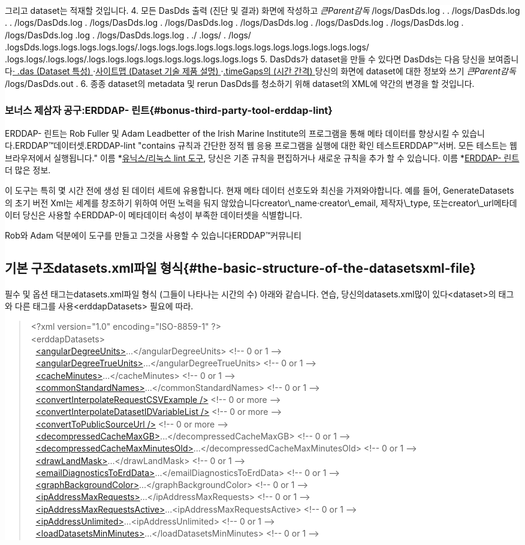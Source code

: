 그리고 dataset는 적재할 것입니다.
    4. 모든 DasDds 출력 (진단 및 결과) 화면에 작성하고 *큰Parent감독* /logs/DasDds.log . . /logs/DasDds.log . . /logs/DasDds.log . /logs/DasDds.log . /logs/DasDds.log . /logs/DasDds.log . /logs/DasDds.log . /logs/DasDds.log . /logs/DasDds.log .log . /logs/DasDds.logs.log . ./ .logs/ . /logs/ .logsDds.logs.logs.logs.logs.logs/.logs.logs.logs.logs.logs.logs.logs.logs.logs.logs.logs.logs/ .logs.logs/.logs.logs/.logs.logs.logs.logs.logs.logs.logs.logs.logs
    5. DasDds가 dataset을 만들 수 있다면 DasDds는 다음 당신을 보여줍니다[· .das (Dataset 특성) ](https://coastwatch.pfeg.noaa.gov/erddap/griddap/documentation.html#fileType_das)·[사이트맵 (Dataset 기술 제품 설명) ](https://coastwatch.pfeg.noaa.gov/erddap/griddap/documentation.html#fileType_dds)·[.timeGaps의 (시간 간격) ](https://coastwatch.pfeg.noaa.gov/erddap/griddap/documentation.html#timeGaps)당신의 화면에 dataset에 대한 정보와 쓰기 *큰Parent감독* /logs/DasDds.out .
    6. 종종 dataset의 metadata 및 rerun DasDds를 청소하기 위해 dataset의 XML에 약간의 변경을 할 것입니다.

### 보너스 제삼자 공구:ERDDAP- 린트{#bonus-third-party-tool-erddap-lint} 
ERDDAP- 린트는 Rob Fuller 및 Adam Leadbetter of the Irish Marine Institute의 프로그램을 통해 메타 데이터를 향상시킬 수 있습니다.ERDDAP™데이터셋.ERDDAP-lint "contains 규칙과 간단한 정적 웹 응용 프로그램을 실행에 대한 확인 테스트ERDDAP™서버. 모든 테스트는 웹 브라우저에서 실행됩니다." 이름 *[유닉스/리눅스 lint 도구](https://en.wikipedia.org/wiki/Lint_(software)), 당신은 기존 규칙을 편집하거나 새로운 규칙을 추가 할 수 있습니다. 이름 *[ERDDAP- 린트](https://github.com/IrishMarineInstitute/erddap-lint)더 많은 정보.

이 도구는 특히 몇 시간 전에 생성 된 데이터 세트에 유용합니다. 현재 메타 데이터 선호도와 최신을 가져와야합니다. 예를 들어, GenerateDatasets의 초기 버전 Xml는 세계를 창조하기 위하여 어떤 노력을 둬지 않았습니다creator\\_name·creator\\_email, 제작자\\_type, 또는creator\\_url메타데이터 당신은 사용할 수ERDDAP-이 메타데이터 속성이 부족한 데이터셋을 식별합니다.

Rob와 Adam 덕분에이 도구를 만들고 그것을 사용할 수 있습니다ERDDAP™커뮤니티
 
## 기본 구조datasets.xml파일 형식{#the-basic-structure-of-the-datasetsxml-file} 
필수 및 옵션 태그는datasets.xml파일 형식 (그들이 나타나는 시간의 수) 아래와 같습니다. 연습, 당신의datasets.xml많이 있다&lt;dataset&gt;의 태그와 다른 태그를 사용&lt;erddapDatasets&gt; 필요에 따라.

  >&nbsp;&lt;&#63;xml version="1.0" encoding="ISO-8859-1" &#63;>  
  >&nbsp;&lt;erddapDatasets>  
  >&nbsp;&nbsp;&nbsp;[&lt;angularDegreeUnits>](#angulardegreeunits)...&lt;/angularDegreeUnits> &lt;!-- 0 or 1 -->  
  >&nbsp;&nbsp;&nbsp;[&lt;angularDegreeTrueUnits>](#angulardegreetrueunits)...&lt;/angularDegreeTrueUnits> &lt;!-- 0 or 1 -->  
  >&nbsp;&nbsp;&nbsp;[&lt;cacheMinutes>](#cacheminutes)...&lt;/cacheMinutes> &lt;!-- 0 or 1 -->  
  >&nbsp;&nbsp;&nbsp;[&lt;commonStandardNames>](#commonstandardnames)...&lt;/commonStandardNames> &lt;!-- 0 or 1 -->  
  >&nbsp;&nbsp;&nbsp;[&lt;convertInterpolateRequestCSVExample />](#convertinterpolaterequestcsvexample) &lt;!-- 0 or more -->  
  >&nbsp;&nbsp;&nbsp;[&lt;convertInterpolateDatasetIDVariableList />](#convertinterpolatedatasetidvariablelist) &lt;!-- 0 or more -->  
  >&nbsp;&nbsp;&nbsp;[&lt;convertToPublicSourceUrl />](#converttopublicsourceurl) &lt;!-- 0 or more -->  
  >&nbsp;&nbsp;&nbsp;[&lt;decompressedCacheMaxGB>](#decompressed-cache)...&lt;/decompressedCacheMaxGB> &lt;!-- 0 or 1 -->  
  >&nbsp;&nbsp;&nbsp;[&lt;decompressedCacheMaxMinutesOld>](#decompressed-cache)...&lt;/decompressedCacheMaxMinutesOld> &lt;!-- 0 or 1 -->  
  >&nbsp;&nbsp;&nbsp;[&lt;drawLandMask>](#drawlandmask)...&lt;/drawLandMask> &lt;!-- 0 or 1 -->  
  >&nbsp;&nbsp;&nbsp;[&lt;emailDiagnosticsToErdData>](#emaildiagnosticstoerddata)...&lt;/emailDiagnosticsToErdData> &lt;!-- 0 or 1 -->  
  >&nbsp;&nbsp;&nbsp;[&lt;graphBackgroundColor>](#graphbackgroundcolor)...&lt;/graphBackgroundColor> &lt;!-- 0 or 1 -->  
  >&nbsp;&nbsp;&nbsp;[&lt;ipAddressMaxRequests>](#ipaddressmaxrequests)...&lt;/ipAddressMaxRequests> &lt;!-- 0 or 1 -->  
  >&nbsp;&nbsp;&nbsp;[&lt;ipAddressMaxRequestsActive>](#ipaddressmaxrequestsactive)...&lt;ipAddressMaxRequestsActive> &lt;!-- 0 or 1 -->  
  >&nbsp;&nbsp;&nbsp;[&lt;ipAddressUnlimited>](#ipaddressunlimited)...&lt;ipAddressUnlimited> &lt;!-- 0 or 1 -->  
  >&nbsp;&nbsp;&nbsp;[&lt;loadDatasetsMinMinutes>](#loaddatasetsminminutes)...&lt;/loadDatasetsMinMinutes> &lt;!-- 0 or 1 -->  